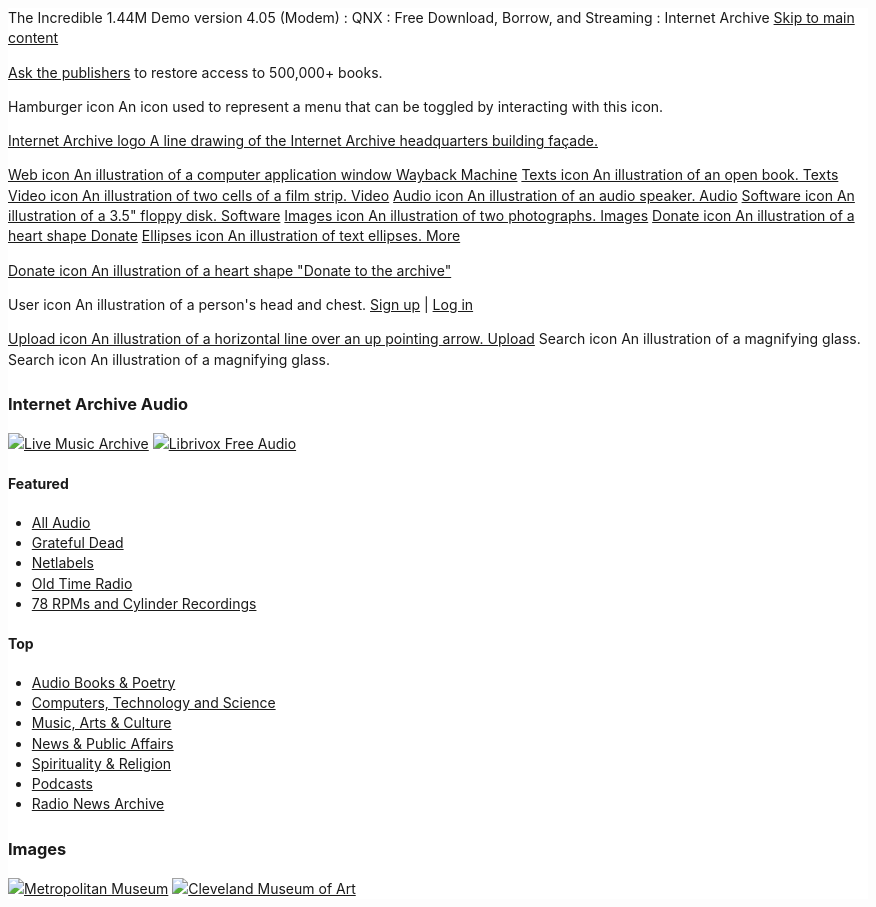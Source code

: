 The Incredible 1.44M Demo version 4.05 (Modem) : QNX : Free Download, Borrow, and Streaming : Internet Archive                      [Skip to main content](#maincontent)

[Ask the publishers](https://change.org/LetReadersRead) to restore access to 500,000+ books.

                  

Hamburger icon An icon used to represent a menu that can be toggled by interacting with this icon.

[Internet Archive logo A line drawing of the Internet Archive headquarters building façade.](/ "Go home")

[Web icon An illustration of a computer application window Wayback Machine](https://web.archive.org "Expand web menu") [Texts icon An illustration of an open book. Texts](/details/texts "Expand texts menu") [Video icon An illustration of two cells of a film strip. Video](/details/movies "Expand video menu") [Audio icon An illustration of an audio speaker. Audio](/details/audio "Expand audio menu") [Software icon An illustration of a 3.5" floppy disk. Software](/details/software "Expand software menu") [Images icon An illustration of two photographs. Images](/details/image "Expand images menu") [Donate icon An illustration of a heart shape Donate](/donate/ "Expand donate menu") [Ellipses icon An illustration of text ellipses. More](/about/ "Expand more menu")

[Donate icon An illustration of a heart shape "Donate to the archive"](/donate/?origin=iawww-mbhrt)

User icon An illustration of a person's head and chest. [Sign up](/account/signup) | [Log in](/account/login)

[Upload icon An illustration of a horizontal line over an up pointing arrow. Upload](/create) Search icon An illustration of a magnifying glass.  Search icon An illustration of a magnifying glass.

### Internet Archive Audio

[![](/services/img/etree)Live Music Archive](/details/etree) [![](/services/img/librivoxaudio)Librivox Free Audio](/details/librivoxaudio)

#### Featured

*   [All Audio](/details/audio)
*   [Grateful Dead](/details/GratefulDead)
*   [Netlabels](/details/netlabels)
*   [Old Time Radio](/details/oldtimeradio)
*   [78 RPMs and Cylinder Recordings](/details/78rpm)

#### Top

*   [Audio Books & Poetry](/details/audio_bookspoetry)
*   [Computers, Technology and Science](/details/audio_tech)
*   [Music, Arts & Culture](/details/audio_music)
*   [News & Public Affairs](/details/audio_news)
*   [Spirituality & Religion](/details/audio_religion)
*   [Podcasts](/details/podcasts)
*   [Radio News Archive](/details/radio)

### Images

[![](/services/img/metropolitanmuseumofart-gallery)Metropolitan Museum](/details/metropolitanmuseumofart-gallery) [![](/services/img/clevelandart)Cleveland Museum of Art](/details/clevelandart)
